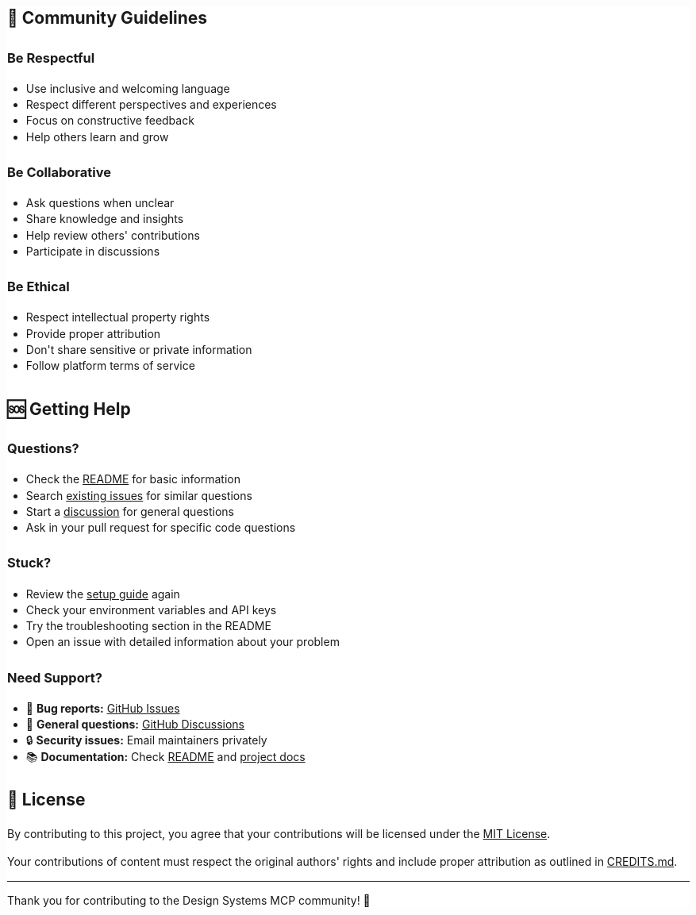 ## 💬 **Community Guidelines**

### **Be Respectful**
- Use inclusive and welcoming language
- Respect different perspectives and experiences
- Focus on constructive feedback
- Help others learn and grow

### **Be Collaborative**
- Ask questions when unclear
- Share knowledge and insights
- Help review others' contributions
- Participate in discussions

### **Be Ethical**
- Respect intellectual property rights
- Provide proper attribution
- Don't share sensitive or private information
- Follow platform terms of service

## 🆘 **Getting Help**

### **Questions?**
- Check the [README](README.md) for basic information
- Search [existing issues](../../issues) for similar questions
- Start a [discussion](../../discussions) for general questions
- Ask in your pull request for specific code questions

### **Stuck?**
- Review the [setup guide](README.md#quick-start) again
- Check your environment variables and API keys
- Try the troubleshooting section in the README
- Open an issue with detailed information about your problem

### **Need Support?**
- 🐛 **Bug reports:** [GitHub Issues](../../issues)
- 💬 **General questions:** [GitHub Discussions](../../discussions)
- 🔒 **Security issues:** Email maintainers privately
- 📚 **Documentation:** Check [README](README.md) and [project docs](../../wiki)

## 📄 **License**

By contributing to this project, you agree that your contributions will be licensed under the [MIT License](LICENSE).

Your contributions of content must respect the original authors' rights and include proper attribution as outlined in [CREDITS.md](CREDITS.md).

---

Thank you for contributing to the Design Systems MCP community! 🙏
